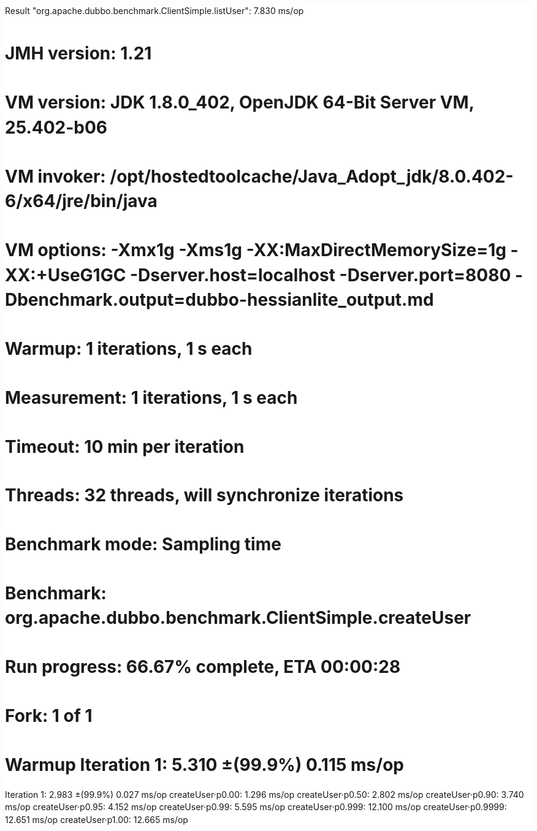 
Result "org.apache.dubbo.benchmark.ClientSimple.listUser":
  7.830 ms/op


# JMH version: 1.21
# VM version: JDK 1.8.0_402, OpenJDK 64-Bit Server VM, 25.402-b06
# VM invoker: /opt/hostedtoolcache/Java_Adopt_jdk/8.0.402-6/x64/jre/bin/java
# VM options: -Xmx1g -Xms1g -XX:MaxDirectMemorySize=1g -XX:+UseG1GC -Dserver.host=localhost -Dserver.port=8080 -Dbenchmark.output=dubbo-hessianlite_output.md
# Warmup: 1 iterations, 1 s each
# Measurement: 1 iterations, 1 s each
# Timeout: 10 min per iteration
# Threads: 32 threads, will synchronize iterations
# Benchmark mode: Sampling time
# Benchmark: org.apache.dubbo.benchmark.ClientSimple.createUser

# Run progress: 66.67% complete, ETA 00:00:28
# Fork: 1 of 1
# Warmup Iteration   1: 5.310 ±(99.9%) 0.115 ms/op
Iteration   1: 2.983 ±(99.9%) 0.027 ms/op
                 createUser·p0.00:   1.296 ms/op
                 createUser·p0.50:   2.802 ms/op
                 createUser·p0.90:   3.740 ms/op
                 createUser·p0.95:   4.152 ms/op
                 createUser·p0.99:   5.595 ms/op
                 createUser·p0.999:  12.100 ms/op
                 createUser·p0.9999: 12.651 ms/op
                 createUser·p1.00:   12.665 ms/op
